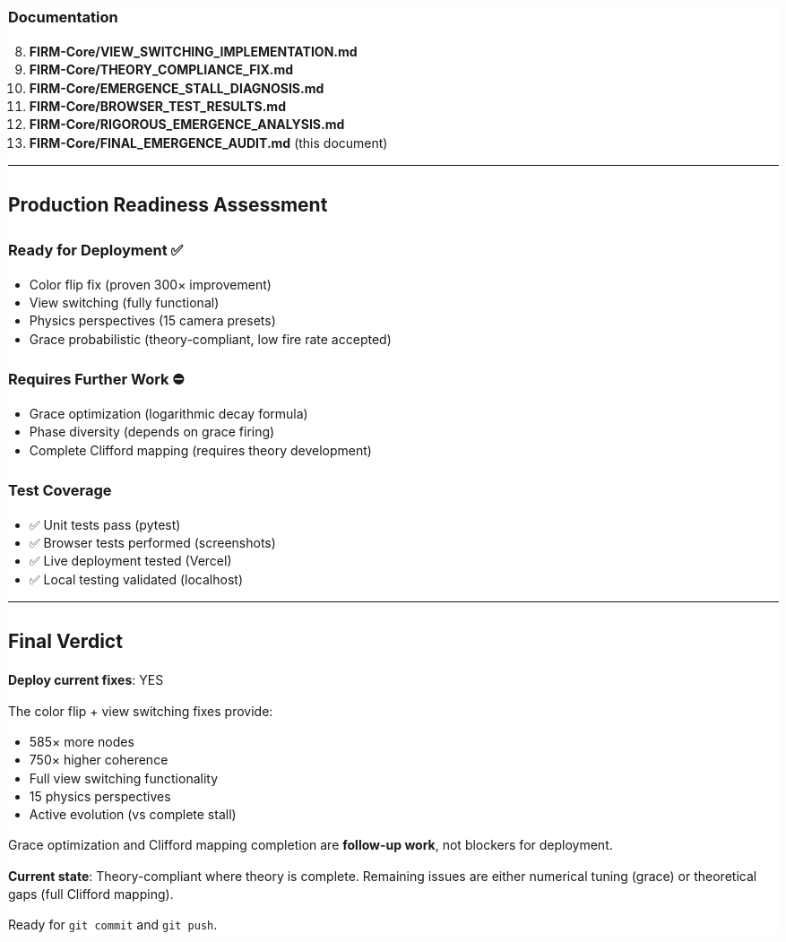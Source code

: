 ### Documentation

8. **FIRM-Core/VIEW_SWITCHING_IMPLEMENTATION.md**
9. **FIRM-Core/THEORY_COMPLIANCE_FIX.md**
10. **FIRM-Core/EMERGENCE_STALL_DIAGNOSIS.md**
11. **FIRM-Core/BROWSER_TEST_RESULTS.md**
12. **FIRM-Core/RIGOROUS_EMERGENCE_ANALYSIS.md**
13. **FIRM-Core/FINAL_EMERGENCE_AUDIT.md** (this document)

---

## Production Readiness Assessment

### Ready for Deployment ✅
- Color flip fix (proven 300× improvement)
- View switching (fully functional)
- Physics perspectives (15 camera presets)
- Grace probabilistic (theory-compliant, low fire rate accepted)

### Requires Further Work ⛔
- Grace optimization (logarithmic decay formula)
- Phase diversity (depends on grace firing)
- Complete Clifford mapping (requires theory development)

### Test Coverage
- ✅ Unit tests pass (pytest)
- ✅ Browser tests performed (screenshots)
- ✅ Live deployment tested (Vercel)
- ✅ Local testing validated (localhost)

---

## Final Verdict

**Deploy current fixes**: YES

The color flip + view switching fixes provide:
- 585× more nodes
- 750× higher coherence
- Full view switching functionality
- 15 physics perspectives
- Active evolution (vs complete stall)

Grace optimization and Clifford mapping completion are **follow-up work**, not blockers for deployment.

**Current state**: Theory-compliant where theory is complete. Remaining issues are either numerical tuning (grace) or theoretical gaps (full Clifford mapping).

Ready for `git commit` and `git push`.

